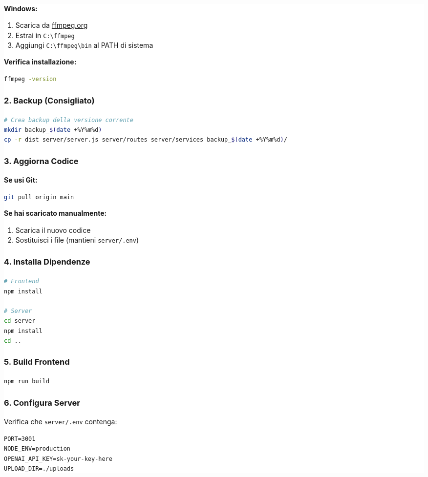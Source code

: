 **Windows:**
1. Scarica da [ffmpeg.org](https://ffmpeg.org/download.html)
2. Estrai in `C:\ffmpeg`
3. Aggiungi `C:\ffmpeg\bin` al PATH di sistema

**Verifica installazione:**
```bash
ffmpeg -version
```

### 2. Backup (Consigliato)

```bash
# Crea backup della versione corrente
mkdir backup_$(date +%Y%m%d)
cp -r dist server/server.js server/routes server/services backup_$(date +%Y%m%d)/
```

### 3. Aggiorna Codice

**Se usi Git:**
```bash
git pull origin main
```

**Se hai scaricato manualmente:**
1. Scarica il nuovo codice
2. Sostituisci i file (mantieni `server/.env`)

### 4. Installa Dipendenze

```bash
# Frontend
npm install

# Server
cd server
npm install
cd ..
```

### 5. Build Frontend

```bash
npm run build
```

### 6. Configura Server

Verifica che `server/.env` contenga:

```env
PORT=3001
NODE_ENV=production
OPENAI_API_KEY=sk-your-key-here
UPLOAD_DIR=./uploads
```
